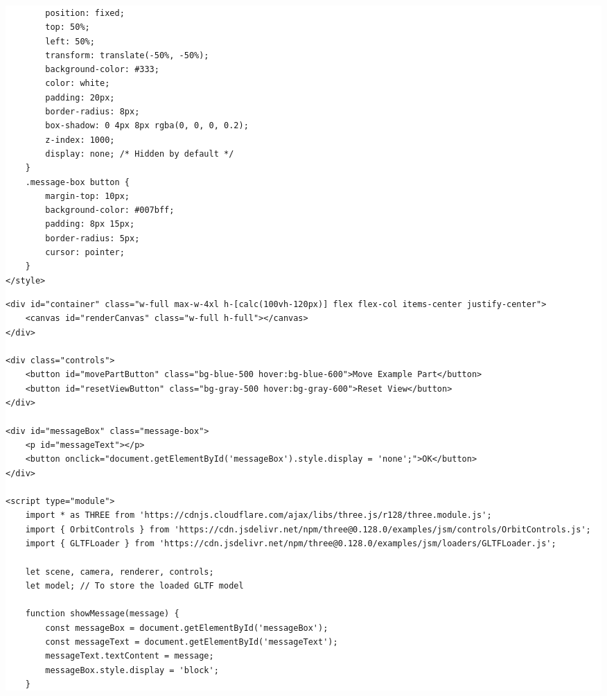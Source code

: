             position: fixed;
            top: 50%;
            left: 50%;
            transform: translate(-50%, -50%);
            background-color: #333;
            color: white;
            padding: 20px;
            border-radius: 8px;
            box-shadow: 0 4px 8px rgba(0, 0, 0, 0.2);
            z-index: 1000;
            display: none; /* Hidden by default */
        }
        .message-box button {
            margin-top: 10px;
            background-color: #007bff;
            padding: 8px 15px;
            border-radius: 5px;
            cursor: pointer;
        }
    </style>
</head>
<body class="bg-gray-100 p-4">

    <div id="container" class="w-full max-w-4xl h-[calc(100vh-120px)] flex flex-col items-center justify-center">
        <canvas id="renderCanvas" class="w-full h-full"></canvas>
    </div>

    <div class="controls">
        <button id="movePartButton" class="bg-blue-500 hover:bg-blue-600">Move Example Part</button>
        <button id="resetViewButton" class="bg-gray-500 hover:bg-gray-600">Reset View</button>
    </div>

    <div id="messageBox" class="message-box">
        <p id="messageText"></p>
        <button onclick="document.getElementById('messageBox').style.display = 'none';">OK</button>
    </div>

    <script type="module">
        import * as THREE from 'https://cdnjs.cloudflare.com/ajax/libs/three.js/r128/three.module.js';
        import { OrbitControls } from 'https://cdn.jsdelivr.net/npm/three@0.128.0/examples/jsm/controls/OrbitControls.js';
        import { GLTFLoader } from 'https://cdn.jsdelivr.net/npm/three@0.128.0/examples/jsm/loaders/GLTFLoader.js';

        let scene, camera, renderer, controls;
        let model; // To store the loaded GLTF model

        function showMessage(message) {
            const messageBox = document.getElementById('messageBox');
            const messageText = document.getElementById('messageText');
            messageText.textContent = message;
            messageBox.style.display = 'block';
        }
